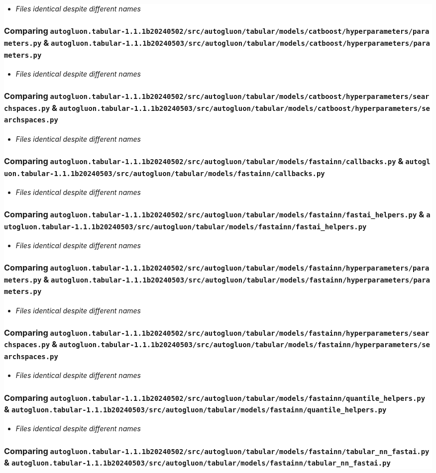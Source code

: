  * *Files identical despite different names*

### Comparing `autogluon.tabular-1.1.1b20240502/src/autogluon/tabular/models/catboost/hyperparameters/parameters.py` & `autogluon.tabular-1.1.1b20240503/src/autogluon/tabular/models/catboost/hyperparameters/parameters.py`

 * *Files identical despite different names*

### Comparing `autogluon.tabular-1.1.1b20240502/src/autogluon/tabular/models/catboost/hyperparameters/searchspaces.py` & `autogluon.tabular-1.1.1b20240503/src/autogluon/tabular/models/catboost/hyperparameters/searchspaces.py`

 * *Files identical despite different names*

### Comparing `autogluon.tabular-1.1.1b20240502/src/autogluon/tabular/models/fastainn/callbacks.py` & `autogluon.tabular-1.1.1b20240503/src/autogluon/tabular/models/fastainn/callbacks.py`

 * *Files identical despite different names*

### Comparing `autogluon.tabular-1.1.1b20240502/src/autogluon/tabular/models/fastainn/fastai_helpers.py` & `autogluon.tabular-1.1.1b20240503/src/autogluon/tabular/models/fastainn/fastai_helpers.py`

 * *Files identical despite different names*

### Comparing `autogluon.tabular-1.1.1b20240502/src/autogluon/tabular/models/fastainn/hyperparameters/parameters.py` & `autogluon.tabular-1.1.1b20240503/src/autogluon/tabular/models/fastainn/hyperparameters/parameters.py`

 * *Files identical despite different names*

### Comparing `autogluon.tabular-1.1.1b20240502/src/autogluon/tabular/models/fastainn/hyperparameters/searchspaces.py` & `autogluon.tabular-1.1.1b20240503/src/autogluon/tabular/models/fastainn/hyperparameters/searchspaces.py`

 * *Files identical despite different names*

### Comparing `autogluon.tabular-1.1.1b20240502/src/autogluon/tabular/models/fastainn/quantile_helpers.py` & `autogluon.tabular-1.1.1b20240503/src/autogluon/tabular/models/fastainn/quantile_helpers.py`

 * *Files identical despite different names*

### Comparing `autogluon.tabular-1.1.1b20240502/src/autogluon/tabular/models/fastainn/tabular_nn_fastai.py` & `autogluon.tabular-1.1.1b20240503/src/autogluon/tabular/models/fastainn/tabular_nn_fastai.py`
